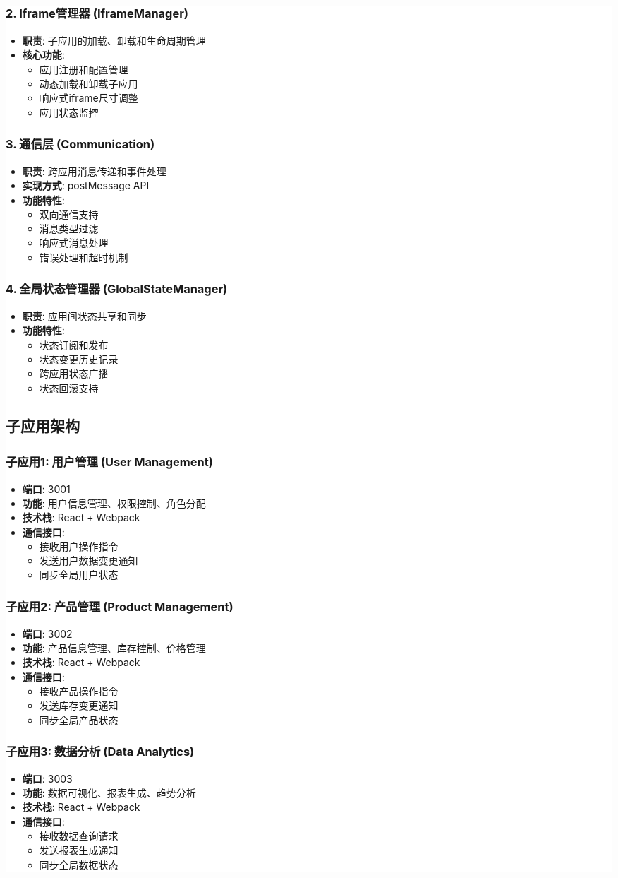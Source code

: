 ### 2. Iframe管理器 (IframeManager)
- **职责**: 子应用的加载、卸载和生命周期管理
- **核心功能**:
  - 应用注册和配置管理
  - 动态加载和卸载子应用
  - 响应式iframe尺寸调整
  - 应用状态监控

### 3. 通信层 (Communication)
- **职责**: 跨应用消息传递和事件处理
- **实现方式**: postMessage API
- **功能特性**:
  - 双向通信支持
  - 消息类型过滤
  - 响应式消息处理
  - 错误处理和超时机制

### 4. 全局状态管理器 (GlobalStateManager)
- **职责**: 应用间状态共享和同步
- **功能特性**:
  - 状态订阅和发布
  - 状态变更历史记录
  - 跨应用状态广播
  - 状态回滚支持

## 子应用架构

### 子应用1: 用户管理 (User Management)
- **端口**: 3001
- **功能**: 用户信息管理、权限控制、角色分配
- **技术栈**: React + Webpack
- **通信接口**:
  - 接收用户操作指令
  - 发送用户数据变更通知
  - 同步全局用户状态

### 子应用2: 产品管理 (Product Management)
- **端口**: 3002
- **功能**: 产品信息管理、库存控制、价格管理
- **技术栈**: React + Webpack
- **通信接口**:
  - 接收产品操作指令
  - 发送库存变更通知
  - 同步全局产品状态

### 子应用3: 数据分析 (Data Analytics)
- **端口**: 3003
- **功能**: 数据可视化、报表生成、趋势分析
- **技术栈**: React + Webpack
- **通信接口**:
  - 接收数据查询请求
  - 发送报表生成通知
  - 同步全局数据状态

